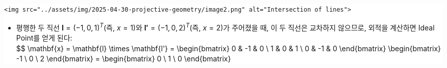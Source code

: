     <img src="../assets/img/2025-04-30-projective-geometry/image2.png" alt="Intersection of lines">
</figure>

- 평행한 두 직선 $\mathbf{l} = (-1, 0, 1)^T$(즉, $x=1$)와 $\mathbf{l'} = (-1, 0, 2)^T$(즉, $x=2$)가 주어졌을 때, 이 두 직선은 교차하지 않으므로, 외적을 계산하면 Ideal Point를 얻게 된다:  
$$
\mathbf{x} = \mathbf{l} \times \mathbf{l'}
= \begin{bmatrix}
    0 & -1 & 0 \\
    1 & 0 & 1 \\
    0 & -1 & 0
\end{bmatrix}
\begin{bmatrix}
    -1 \\
    0 \\
    2
\end{bmatrix}
= \begin{bmatrix}
    0 \\
    1 \\
    0
\end{bmatrix}